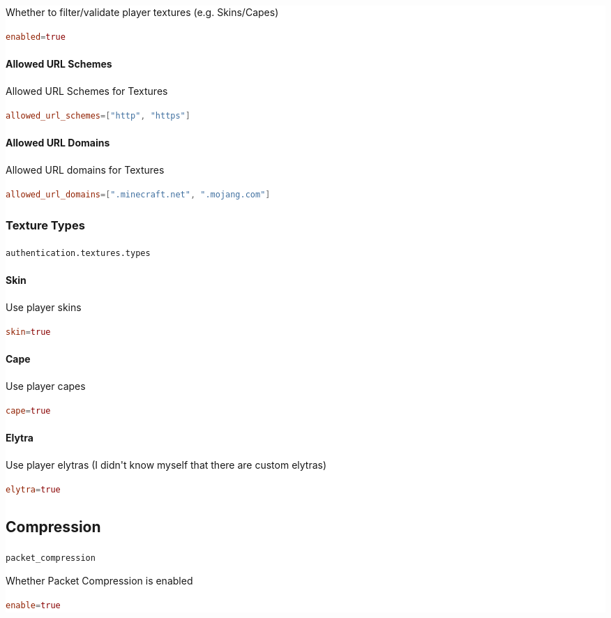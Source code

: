 Whether to filter/validate player textures (e.g. Skins/Capes)

```toml
enabled=true
```

#### Allowed URL Schemes

Allowed URL Schemes for Textures

```toml
allowed_url_schemes=["http", "https"]
```

#### Allowed URL Domains

Allowed URL domains for Textures

```toml
allowed_url_domains=[".minecraft.net", ".mojang.com"]
```

### Texture Types

`authentication.textures.types`

#### Skin

Use player skins

```toml
skin=true
```

#### Cape

Use player capes

```toml
cape=true
```

#### Elytra

Use player elytras
(I didn't know myself that there are custom elytras)

```toml
elytra=true
```

## Compression

`packet_compression`

Whether Packet Compression is enabled

```toml
enable=true
```
